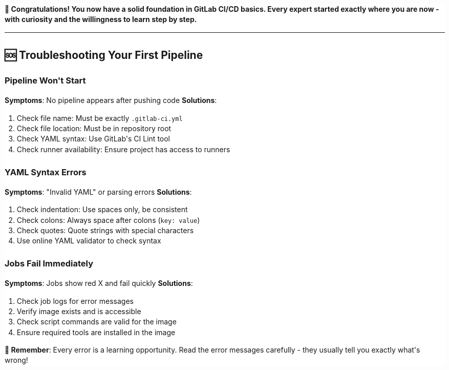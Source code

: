 **🎯 Congratulations! You now have a solid foundation in GitLab CI/CD basics. Every expert started exactly where you are now - with curiosity and the willingness to learn step by step.**

---

## 🆘 **Troubleshooting Your First Pipeline**

### **Pipeline Won't Start**
**Symptoms**: No pipeline appears after pushing code
**Solutions**:
1. Check file name: Must be exactly `.gitlab-ci.yml`
2. Check file location: Must be in repository root
3. Check YAML syntax: Use GitLab's CI Lint tool
4. Check runner availability: Ensure project has access to runners

### **YAML Syntax Errors**
**Symptoms**: "Invalid YAML" or parsing errors
**Solutions**:
1. Check indentation: Use spaces only, be consistent
2. Check colons: Always space after colons (`key: value`)
3. Check quotes: Quote strings with special characters
4. Use online YAML validator to check syntax

### **Jobs Fail Immediately**
**Symptoms**: Jobs show red X and fail quickly
**Solutions**:
1. Check job logs for error messages
2. Verify image exists and is accessible
3. Check script commands are valid for the image
4. Ensure required tools are installed in the image

**🎯 Remember**: Every error is a learning opportunity. Read the error messages carefully - they usually tell you exactly what's wrong!

